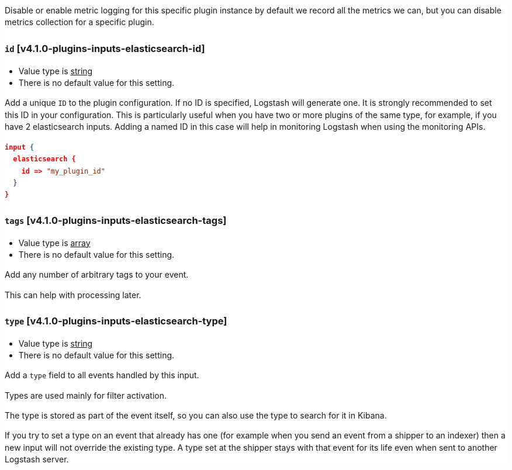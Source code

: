 Disable or enable metric logging for this specific plugin instance by default we record all the metrics we can, but you can disable metrics collection for a specific plugin.


### `id` [v4.1.0-plugins-inputs-elasticsearch-id]

* Value type is [string](logstash://reference/configuration-file-structure.md#string)
* There is no default value for this setting.

Add a unique `ID` to the plugin configuration. If no ID is specified, Logstash will generate one. It is strongly recommended to set this ID in your configuration. This is particularly useful when you have two or more plugins of the same type, for example, if you have 2 elasticsearch inputs. Adding a named ID in this case will help in monitoring Logstash when using the monitoring APIs.

```json
input {
  elasticsearch {
    id => "my_plugin_id"
  }
}
```


### `tags` [v4.1.0-plugins-inputs-elasticsearch-tags]

* Value type is [array](logstash://reference/configuration-file-structure.md#array)
* There is no default value for this setting.

Add any number of arbitrary tags to your event.

This can help with processing later.


### `type` [v4.1.0-plugins-inputs-elasticsearch-type]

* Value type is [string](logstash://reference/configuration-file-structure.md#string)
* There is no default value for this setting.

Add a `type` field to all events handled by this input.

Types are used mainly for filter activation.

The type is stored as part of the event itself, so you can also use the type to search for it in Kibana.

If you try to set a type on an event that already has one (for example when you send an event from a shipper to an indexer) then a new input will not override the existing type. A type set at the shipper stays with that event for its life even when sent to another Logstash server.



